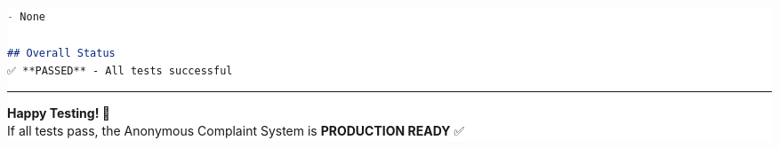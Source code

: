 ```markdown
- None

## Overall Status
✅ **PASSED** - All tests successful
```

---

**Happy Testing! 🎉**  
If all tests pass, the Anonymous Complaint System is **PRODUCTION READY** ✅

